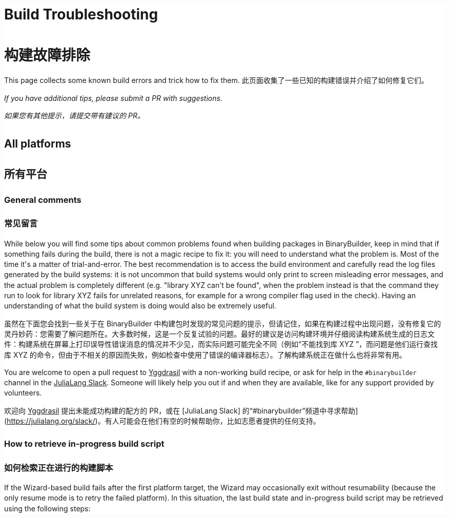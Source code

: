 
# Build Troubleshooting
# 构建故障排除


This page collects some known build errors and trick how to fix them.
此页面收集了一些已知的构建错误并介绍了如何修复它们。


*If you have additional tips, please submit a PR with suggestions.*

*如果您有其他提示，请提交带有建议的 PR。*


## All platforms
## 所有平台


### General comments
### 常见留言


While below you will find some tips about common problems found when building packages in BinaryBuilder, keep in mind that if something fails during the build, there is not a magic recipe to fix it: you will need to understand what the problem is.  Most of the time it's a matter of trial-and-error.  The best recommendation is to access the build environment and carefully read the log files generated by the build systems: it is not uncommon that build systems would only print to screen misleading error messages, and the actual problem is completely different (e.g. "library XYZ can't be found", when the problem instead is that the command they run to look for library XYZ fails for unrelated reasons, for example for a wrong compiler flag used in the check).  Having an understanding of what the build system is doing would also be extremely useful.

虽然在下面您会找到一些关于在 BinaryBuilder 中构建包时发现的常见问题的提示，但请记住，如果在构建过程中出现问题，没有修复它的灵丹妙药：您需要了解问题所在。大多数时候，这是一个反复试验的问题。最好的建议是访问构建环境并仔细阅读构建系统生成的日志文件：构建系统在屏幕上打印误导性错误消息的情况并不少见，而实际问题可能完全不同（例如“不能找到库 XYZ ”，而问题是他们运行查找库 XYZ 的命令，但由于不相关的原因而失败，例如检查中使用了错误的编译器标志）。了解构建系统正在做什么也将非常有用。


You are welcome to open a pull request to [Yggdrasil](https://github.com/JuliaPackaging/Yggdrasil/) with a non-working build recipe, or ask for help in the `#binarybuilder` channel in the [JuliaLang Slack](https://julialang.org/slack/).  Someone will likely help you out if and when they are available, like for any support provided by volunteers.

欢迎向 [Yggdrasil](https://github.com/JuliaPackaging/Yggdrasil/) 提出未能成功构建的配方的 PR，或在 [JuliaLang Slack] 的“#binarybuilder”频道中寻求帮助](https://julialang.org/slack/)。有人可能会在他们有空的时候帮助你，比如志愿者提供的任何支持。


### How to retrieve in-progress build script
### 如何检索正在进行的构建脚本


If the Wizard-based build fails after the first platform target, the Wizard may occasionally exit without resumability (because the only resume mode is to retry the failed platform). In this situation, the last build state and in-progress build script may be retrieved using the following steps:
